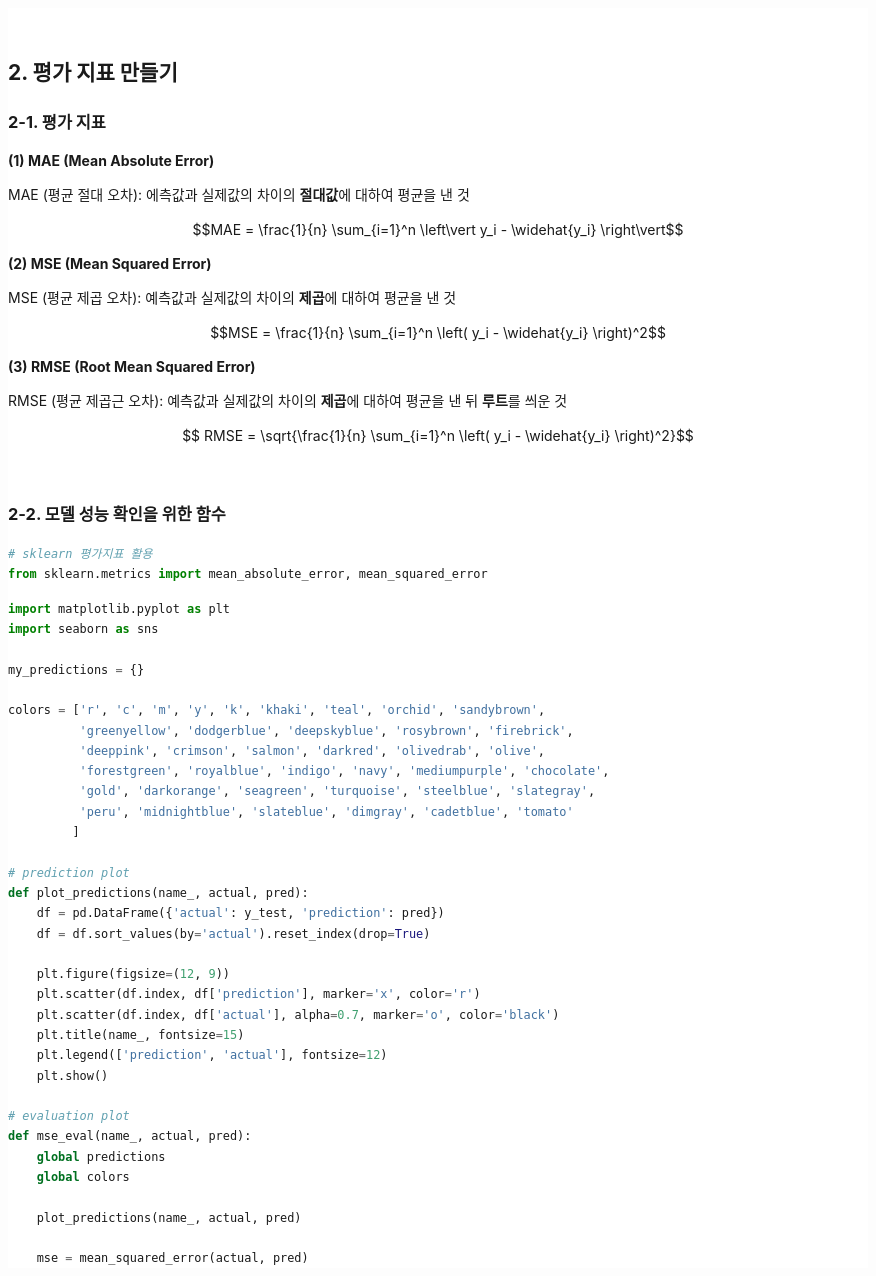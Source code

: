   <br />

## **2. 평가 지표 만들기**

### 2-1. 평가 지표

**(1) MAE (Mean Absolute Error)**

MAE (평균 절대 오차): 에측값과 실제값의 차이의 **절대값**에 대하여 평균을 낸 것  

$$MAE = \frac{1}{n} \sum_{i=1}^n \left\vert y_i - \widehat{y_i} \right\vert$$

**(2) MSE (Mean Squared Error)**

MSE (평균 제곱 오차): 예측값과 실제값의 차이의 **제곱**에 대하여 평균을 낸 것  

$$MSE = \frac{1}{n} \sum_{i=1}^n \left( y_i - \widehat{y_i} \right)^2$$

**(3) RMSE (Root Mean Squared Error)**

RMSE (평균 제곱근 오차): 예측값과 실제값의 차이의 **제곱**에 대하여 평균을 낸 뒤 **루트**를 씌운 것  

$$ RMSE = \sqrt{\frac{1}{n} \sum_{i=1}^n \left( y_i - \widehat{y_i} \right)^2}$$

  <br />

### 2-2. 모델 성능 확인을 위한 함수


```python
# sklearn 평가지표 활용
from sklearn.metrics import mean_absolute_error, mean_squared_error
```


```python
import matplotlib.pyplot as plt
import seaborn as sns

my_predictions = {}

colors = ['r', 'c', 'm', 'y', 'k', 'khaki', 'teal', 'orchid', 'sandybrown',
          'greenyellow', 'dodgerblue', 'deepskyblue', 'rosybrown', 'firebrick',
          'deeppink', 'crimson', 'salmon', 'darkred', 'olivedrab', 'olive', 
          'forestgreen', 'royalblue', 'indigo', 'navy', 'mediumpurple', 'chocolate',
          'gold', 'darkorange', 'seagreen', 'turquoise', 'steelblue', 'slategray', 
          'peru', 'midnightblue', 'slateblue', 'dimgray', 'cadetblue', 'tomato'
         ]

# prediction plot
def plot_predictions(name_, actual, pred):
    df = pd.DataFrame({'actual': y_test, 'prediction': pred})
    df = df.sort_values(by='actual').reset_index(drop=True)

    plt.figure(figsize=(12, 9))
    plt.scatter(df.index, df['prediction'], marker='x', color='r')
    plt.scatter(df.index, df['actual'], alpha=0.7, marker='o', color='black')
    plt.title(name_, fontsize=15)
    plt.legend(['prediction', 'actual'], fontsize=12)
    plt.show()

# evaluation plot
def mse_eval(name_, actual, pred):
    global predictions
    global colors

    plot_predictions(name_, actual, pred)

    mse = mean_squared_error(actual, pred)
```